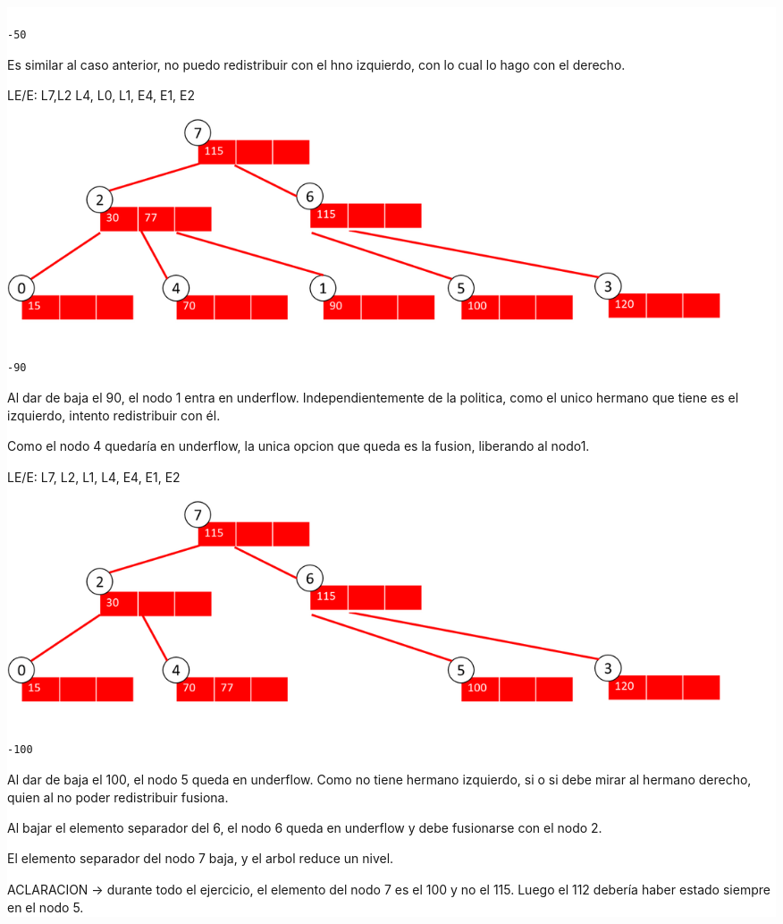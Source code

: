 
<br>`-50`

Es similar al caso anterior, no puedo redistribuir con el hno izquierdo, con lo cual lo hago con el derecho.

LE/E: L7,L2 L4, L0, L1, E4, E1, E2

<img src="img/ejercicio10_12.png" width=800>

<br>`-90`

Al dar de baja el 90, el nodo 1 entra en underflow. Independientemente de la politica, como el unico hermano que tiene es el izquierdo, intento redistribuir con él.

Como el nodo 4 quedaría en underflow, la unica opcion que queda es la fusion, liberando al nodo1.

LE/E: L7, L2, L1, L4, E4, E1, E2

<img src="img/ejercicio10_13.png" width=800>

<br>`-100`

Al dar de baja el 100, el nodo 5 queda en underflow. Como no tiene hermano izquierdo, si o si debe mirar al hermano derecho, quien al no poder redistribuir fusiona.

Al bajar el elemento separador del 6, el nodo 6 queda en underflow y debe fusionarse con el nodo 2.

El elemento separador del nodo 7 baja, y el arbol reduce un nivel.

ACLARACION -> durante todo el ejercicio, el elemento del nodo 7 es el 100 y no el 115. Luego el 112 debería haber estado siempre en el nodo 5.
